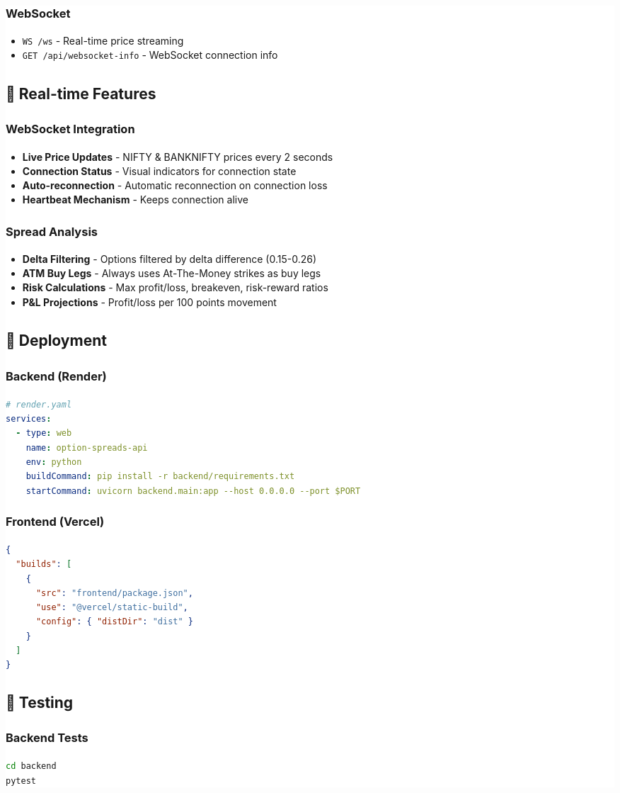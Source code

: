 ### WebSocket
- `WS /ws` - Real-time price streaming
- `GET /api/websocket-info` - WebSocket connection info

## 🔄 Real-time Features

### WebSocket Integration
- **Live Price Updates** - NIFTY & BANKNIFTY prices every 2 seconds
- **Connection Status** - Visual indicators for connection state
- **Auto-reconnection** - Automatic reconnection on connection loss
- **Heartbeat Mechanism** - Keeps connection alive

### Spread Analysis
- **Delta Filtering** - Options filtered by delta difference (0.15-0.26)
- **ATM Buy Legs** - Always uses At-The-Money strikes as buy legs
- **Risk Calculations** - Max profit/loss, breakeven, risk-reward ratios
- **P&L Projections** - Profit/loss per 100 points movement

## 🚀 Deployment

### Backend (Render)
```yaml
# render.yaml
services:
  - type: web
    name: option-spreads-api
    env: python
    buildCommand: pip install -r backend/requirements.txt
    startCommand: uvicorn backend.main:app --host 0.0.0.0 --port $PORT
```

### Frontend (Vercel)
```json
{
  "builds": [
    {
      "src": "frontend/package.json",
      "use": "@vercel/static-build",
      "config": { "distDir": "dist" }
    }
  ]
}
```

## 🧪 Testing

### Backend Tests
```bash
cd backend
pytest
```
